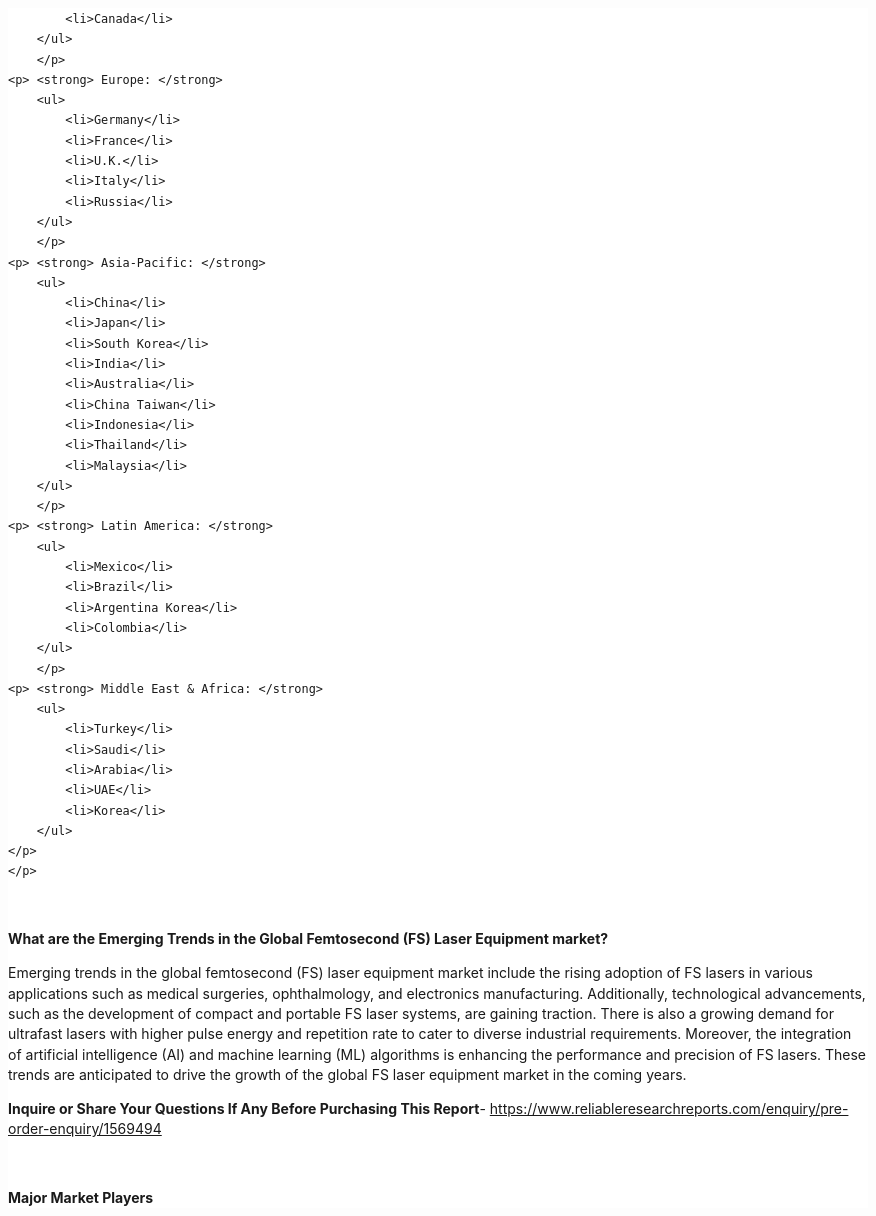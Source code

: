             <li>Canada</li>
        </ul>
        </p> 
    <p> <strong> Europe: </strong>
        <ul>
            <li>Germany</li>
            <li>France</li>
            <li>U.K.</li>
            <li>Italy</li>
            <li>Russia</li>
        </ul>
        </p> 
    <p> <strong> Asia-Pacific: </strong>
        <ul>
            <li>China</li>
            <li>Japan</li>
            <li>South Korea</li>
            <li>India</li>
            <li>Australia</li>
            <li>China Taiwan</li>
            <li>Indonesia</li>
            <li>Thailand</li>
            <li>Malaysia</li>
        </ul>
        </p> 
    <p> <strong> Latin America: </strong>
        <ul>
            <li>Mexico</li>
            <li>Brazil</li>
            <li>Argentina Korea</li>
            <li>Colombia</li>
        </ul>
        </p> 
    <p> <strong> Middle East & Africa: </strong>
        <ul>
            <li>Turkey</li>
            <li>Saudi</li>
            <li>Arabia</li>
            <li>UAE</li>
            <li>Korea</li>
        </ul>
    </p>
    </p>
<p>&nbsp;</p>
<p><strong>What are the Emerging Trends in the Global Femtosecond (FS) Laser Equipment market?</strong></p>
<p><p>Emerging trends in the global femtosecond (FS) laser equipment market include the rising adoption of FS lasers in various applications such as medical surgeries, ophthalmology, and electronics manufacturing. Additionally, technological advancements, such as the development of compact and portable FS laser systems, are gaining traction. There is also a growing demand for ultrafast lasers with higher pulse energy and repetition rate to cater to diverse industrial requirements. Moreover, the integration of artificial intelligence (AI) and machine learning (ML) algorithms is enhancing the performance and precision of FS lasers. These trends are anticipated to drive the growth of the global FS laser equipment market in the coming years.</p></p>
<p><strong>Inquire or Share Your Questions If Any Before Purchasing This Report</strong>- <a href="https://www.reliableresearchreports.com/enquiry/pre-order-enquiry/1569494">https://www.reliableresearchreports.com/enquiry/pre-order-enquiry/1569494</a></p>
<p>&nbsp;</p>
<p><strong>Major Market Players</strong></p>